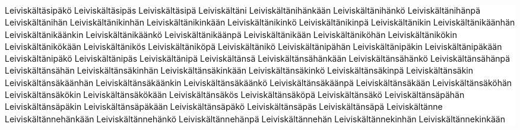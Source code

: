 Leiviskältäsipäkö
Leiviskältäsipäs
Leiviskältäsipä
Leiviskältäni
Leiviskältänihänkään
Leiviskältänihänkö
Leiviskältänihänpä
Leiviskältänihän
Leiviskältänikinhän
Leiviskältänikinkään
Leiviskältänikinkö
Leiviskältänikinpä
Leiviskältänikin
Leiviskältänikäänhän
Leiviskältänikäänkin
Leiviskältänikäänkö
Leiviskältänikäänpä
Leiviskältänikään
Leiviskältäniköhän
Leiviskältänikökin
Leiviskältänikökään
Leiviskältänikös
Leiviskältäniköpä
Leiviskältänikö
Leiviskältänipähän
Leiviskältänipäkin
Leiviskältänipäkään
Leiviskältänipäkö
Leiviskältänipäs
Leiviskältänipä
Leiviskältänsä
Leiviskältänsähänkään
Leiviskältänsähänkö
Leiviskältänsähänpä
Leiviskältänsähän
Leiviskältänsäkinhän
Leiviskältänsäkinkään
Leiviskältänsäkinkö
Leiviskältänsäkinpä
Leiviskältänsäkin
Leiviskältänsäkäänhän
Leiviskältänsäkäänkin
Leiviskältänsäkäänkö
Leiviskältänsäkäänpä
Leiviskältänsäkään
Leiviskältänsäköhän
Leiviskältänsäkökin
Leiviskältänsäkökään
Leiviskältänsäkös
Leiviskältänsäköpä
Leiviskältänsäkö
Leiviskältänsäpähän
Leiviskältänsäpäkin
Leiviskältänsäpäkään
Leiviskältänsäpäkö
Leiviskältänsäpäs
Leiviskältänsäpä
Leiviskältänne
Leiviskältännehänkään
Leiviskältännehänkö
Leiviskältännehänpä
Leiviskältännehän
Leiviskältännekinhän
Leiviskältännekinkään